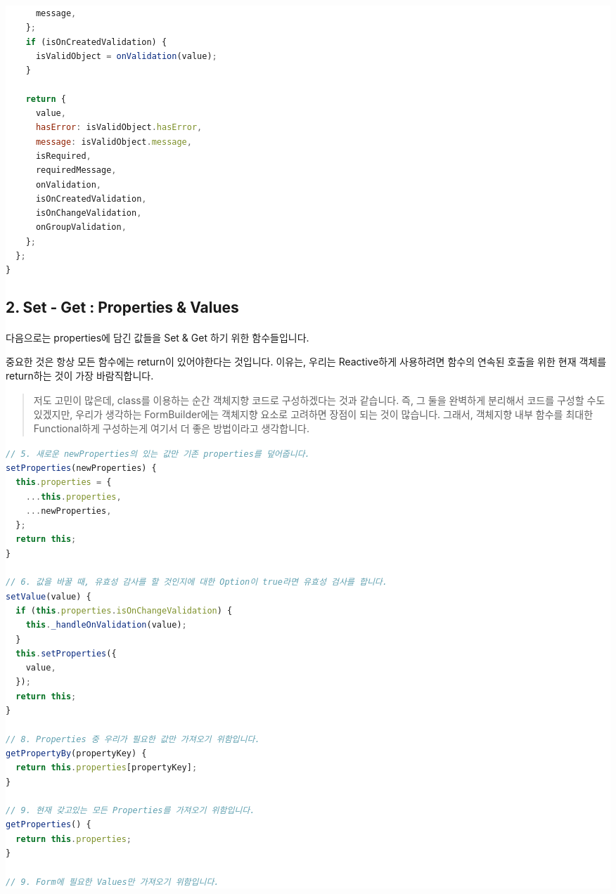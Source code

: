 ```js
      message,
    };
    if (isOnCreatedValidation) {
      isValidObject = onValidation(value);
    }

    return {
      value,
      hasError: isValidObject.hasError,
      message: isValidObject.message,
      isRequired,
      requiredMessage,
      onValidation,
      isOnCreatedValidation,
      isOnChangeValidation,
      onGroupValidation,
    };
  };
}
```

## 2. Set - Get : Properties & Values

다음으로는 properties에 담긴 값들을 Set & Get 하기 위한 함수들입니다.

중요한 것은 항상 모든 함수에는 return이 있어야한다는 것입니다. 이유는, 우리는 Reactive하게 사용하려면 함수의 연속된 호출을 위한 현재 객체를 return하는 것이 가장 바람직합니다.

> 저도 고민이 많은데, class를 이용하는 순간 객체지향 코드로 구성하겠다는 것과 같습니다. 즉, 그 둘을 완벽하게 분리해서 코드를 구성할 수도 있겠지만, 우리가 생각하는 FormBuilder에는 객체지향 요소로 고려하면 장점이 되는 것이 많습니다. 그래서, 객체지향 내부 함수를 최대한 Functional하게 구성하는게 여기서 더 좋은 방법이라고 생각합니다.

```js
// 5. 새로운 newProperties의 있는 값만 기존 properties를 덮어줍니다.
setProperties(newProperties) {
  this.properties = {
    ...this.properties,
    ...newProperties,
  };
  return this;
}

// 6. 값을 바꿀 때, 유효성 감사를 할 것인지에 대한 Option이 true라면 유효성 검사를 합니다.
setValue(value) {
  if (this.properties.isOnChangeValidation) {
    this._handleOnValidation(value);
  }
  this.setProperties({
    value,
  });
  return this;
}

// 8. Properties 중 우리가 필요한 값만 가져오기 위함입니다.
getPropertyBy(propertyKey) {
  return this.properties[propertyKey];
}

// 9. 현재 갖고있는 모든 Properties를 가져오기 위함입니다.
getProperties() {
  return this.properties;
}

// 9. Form에 필요한 Values만 가져오기 위함입니다.
```